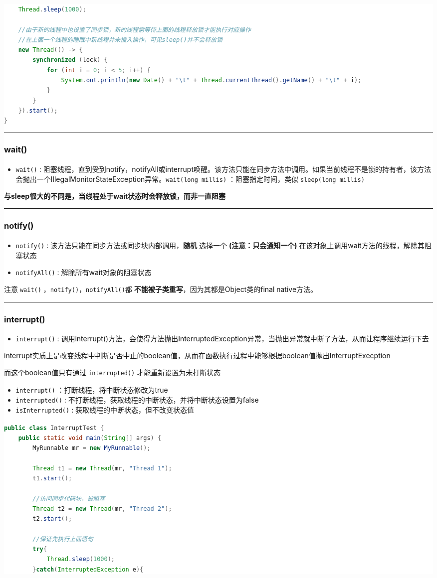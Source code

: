 ```java
    Thread.sleep(1000);
	
    //由于新的线程中也设置了同步锁，新的线程需等待上面的线程释放锁才能执行对应操作
    //在上面一个线程的睡眠中新线程并未插入操作，可见sleep()并不会释放锁
    new Thread(() -> {
        synchronized (lock) {
            for (int i = 0; i < 5; i++) {
                System.out.println(new Date() + "\t" + Thread.currentThread().getName() + "\t" + i);
            }
        }
    }).start();
}
```



***

### wait() 

- `wait()` :  阻塞线程，直到受到notify，notifyAll或interrupt唤醒。该方法只能在同步方法中调用。如果当前线程不是锁的持有者，该方法会抛出一个IllegalMonitorStateException异常。`wait(long millis)` ：阻塞指定时间，类似 `sleep(long millis)`

**与sleep很大的不同是，当线程处于wait状态时会释放锁，而非一直阻塞**



***

### notify()

- `notify()` : 该方法只能在同步方法或同步块内部调用，**随机** 选择一个 **(注意：只会通知一个)** 在该对象上调用wait方法的线程，解除其阻塞状态

- `notifyAll()` : 解除所有wait对象的阻塞状态

注意 `wait()` ，`notify()`，`notifyAll()`都 **不能被子类重写**，因为其都是Object类的final native方法。



***

### interrupt()

- `interrupt()` : 调用interrupt()方法，会使得方法抛出InterruptedException异常，当抛出异常就中断了方法，从而让程序继续运行下去

interrupt实质上是改变线程中判断是否中止的boolean值，从而在函数执行过程中能够根据boolean值抛出InterruptExecption

而这个boolean值只有通过 `interrupted()` 才能重新设置为未打断状态

- `interrupt()` ：打断线程，将中断状态修改为true
- `interrupted()` : 不打断线程，获取线程的中断状态，并将中断状态设置为false
- `isInterrupted()` : 获取线程的中断状态，但不改变状态值

```java
public class InterruptTest {
    public static void main(String[] args) {
        MyRunnable mr = new MyRunnable();

        Thread t1 = new Thread(mr, "Thread 1");
        t1.start();

        //访问同步代码块，被阻塞
        Thread t2 = new Thread(mr, "Thread 2");
        t2.start();

        //保证先执行上面语句
        try{
            Thread.sleep(1000);
        }catch(InterruptedException e){
```